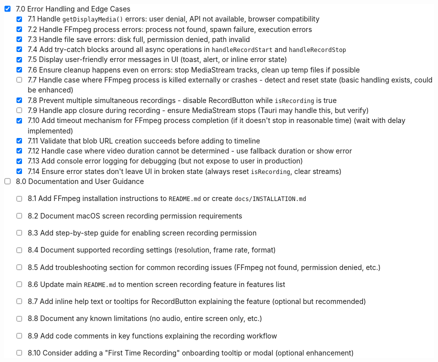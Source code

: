 - [x] 7.0 Error Handling and Edge Cases
  - [x] 7.1 Handle `getDisplayMedia()` errors: user denial, API not available, browser compatibility
  - [x] 7.2 Handle FFmpeg process errors: process not found, spawn failure, execution errors
  - [x] 7.3 Handle file save errors: disk full, permission denied, path invalid
  - [x] 7.4 Add try-catch blocks around all async operations in `handleRecordStart` and `handleRecordStop`
  - [x] 7.5 Display user-friendly error messages in UI (toast, alert, or inline error state)
  - [x] 7.6 Ensure cleanup happens even on errors: stop MediaStream tracks, clean up temp files if possible
  - [ ] 7.7 Handle case where FFmpeg process is killed externally or crashes - detect and reset state (basic handling exists, could be enhanced)
  - [x] 7.8 Prevent multiple simultaneous recordings - disable RecordButton while `isRecording` is true
  - [ ] 7.9 Handle app closure during recording - ensure MediaStream stops (Tauri may handle this, but verify)
  - [x] 7.10 Add timeout mechanism for FFmpeg process completion (if it doesn't stop in reasonable time) (wait with delay implemented)
  - [x] 7.11 Validate that blob URL creation succeeds before adding to timeline
  - [x] 7.12 Handle case where video duration cannot be determined - use fallback duration or show error
  - [x] 7.13 Add console error logging for debugging (but not expose to user in production)
  - [x] 7.14 Ensure error states don't leave UI in broken state (always reset `isRecording`, clear streams)

- [ ] 8.0 Documentation and User Guidance
  - [ ] 8.1 Add FFmpeg installation instructions to `README.md` or create `docs/INSTALLATION.md`
  - [ ] 8.2 Document macOS screen recording permission requirements
  - [ ] 8.3 Add step-by-step guide for enabling screen recording permission
  - [ ] 8.4 Document supported recording settings (resolution, frame rate, format)
  - [ ] 8.5 Add troubleshooting section for common recording issues (FFmpeg not found, permission denied, etc.)
  - [ ] 8.6 Update main `README.md` to mention screen recording feature in features list
  - [ ] 8.7 Add inline help text or tooltips for RecordButton explaining the feature (optional but recommended)
  - [ ] 8.8 Document any known limitations (no audio, entire screen only, etc.)
  - [ ] 8.9 Add code comments in key functions explaining the recording workflow
  - [ ] 8.10 Consider adding a "First Time Recording" onboarding tooltip or modal (optional enhancement)

